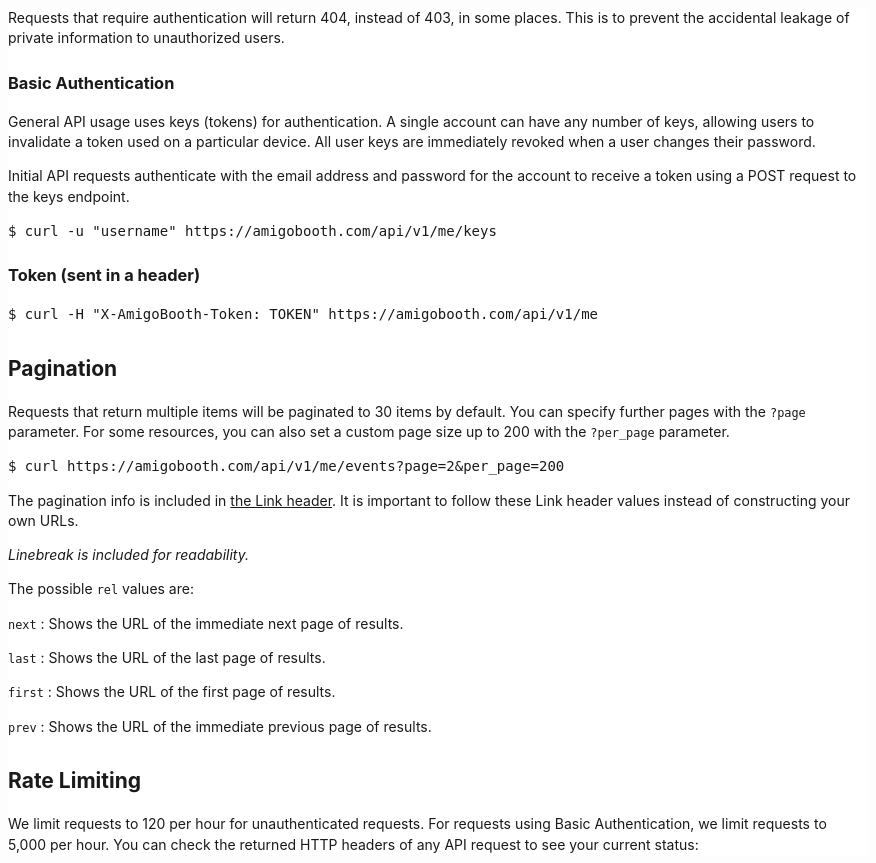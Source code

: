 Requests that require authentication will return 404, instead of 403,
in some places.  This is to prevent the accidental leakage of private
information to unauthorized users.

### Basic Authentication

General API usage uses keys (tokens) for authentication. A single account can have
any number of keys, allowing users to invalidate a token used on a particular
device. All user keys are immediately revoked when a user changes their password.

Initial API requests authenticate with the email address and password for the account
to receive a token using a POST request to the keys endpoint.

<pre class="terminal">
$ curl -u "username" https://amigobooth.com/api/v1/me/keys
</pre>

### Token (sent in a header)

<pre class="terminal">
$ curl -H "X-AmigoBooth-Token: TOKEN" https://amigobooth.com/api/v1/me
</pre>

## Pagination

Requests that return multiple items will be paginated to 30 items by
default.  You can specify further pages with the `?page` parameter. For some
resources, you can also set a custom page size up to 200 with the `?per_page` parameter.

<pre class="terminal">
$ curl https://amigobooth.com/api/v1/me/events?page=2&per_page=200
</pre>

The pagination info is included in [the Link
header](http://www.w3.org/Protocols/9707-link-header.html). It is important to
follow these Link header values instead of constructing your own URLs.

_Linebreak is included for readability._

The possible `rel` values are:

`next`
: Shows the URL of the immediate next page of results.

`last`
: Shows the URL of the last page of results.

`first`
: Shows the URL of the first page of results.

`prev`
: Shows the URL of the immediate previous page of results.

## Rate Limiting

We limit requests to 120 per hour for unauthenticated requests. For requests
using Basic Authentication, we limit requests to 5,000 per hour.  You can check
the returned HTTP headers of any API request to see your current status:
